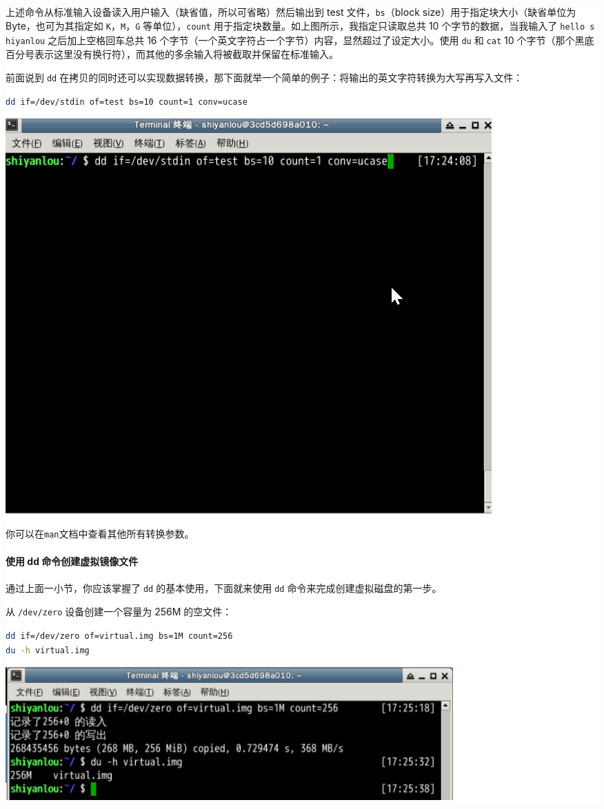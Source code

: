 上述命令从标准输入设备读入用户输入（缺省值，所以可省略）然后输出到 test 文件，`bs`（block size）用于指定块大小（缺省单位为 Byte，也可为其指定如 `K`，`M`，`G` 等单位），`count` 用于指定块数量。如上图所示，我指定只读取总共 10 个字节的数据，当我输入了 `hello shiyanlou` 之后加上空格回车总共 16 个字节（一个英文字符占一个字节）内容，显然超过了设定大小。使用 `du` 和 `cat` 10 个字节（那个黑底百分号表示这里没有换行符），而其他的多余输入将被截取并保留在标准输入。

前面说到 `dd` 在拷贝的同时还可以实现数据转换，那下面就举一个简单的例子：将输出的英文字符转换为大写再写入文件：

```bash
dd if=/dev/stdin of=test bs=10 count=1 conv=ucase
```

![此处输入图片的描述](7.3_创建虚拟磁盘.assets/document-uid735639labid62timestamp1532339755321.png)

你可以在`man`文档中查看其他所有转换参数。

#### 使用 dd 命令创建虚拟镜像文件

通过上面一小节，你应该掌握了 `dd` 的基本使用，下面就来使用 `dd` 命令来完成创建虚拟磁盘的第一步。

从 `/dev/zero` 设备创建一个容量为 256M 的空文件：

```bash
dd if=/dev/zero of=virtual.img bs=1M count=256
du -h virtual.img
```

![此处输入图片的描述](7.3_创建虚拟磁盘.assets/document-uid735639labid62timestamp1532339693208.png)
